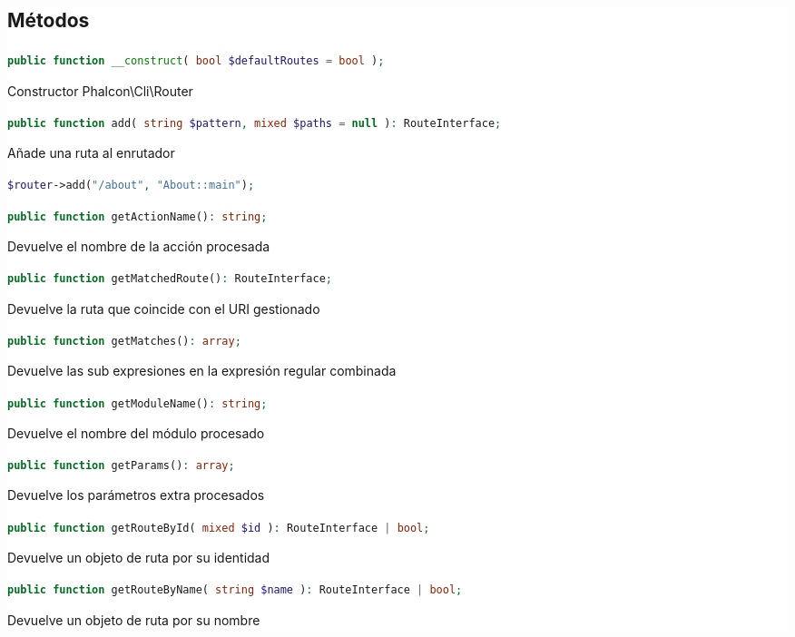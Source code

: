 ```php

```

## Métodos

```php
public function __construct( bool $defaultRoutes = bool );
```
Constructor Phalcon\Cli\Router


```php
public function add( string $pattern, mixed $paths = null ): RouteInterface;
```
Añade una ruta al enrutador

```php
$router->add("/about", "About::main");
```


```php
public function getActionName(): string;
```
Devuelve el nombre de la acción procesada


```php
public function getMatchedRoute(): RouteInterface;
```
Devuelve la ruta que coincide con el URI gestionado


```php
public function getMatches(): array;
```
Devuelve las sub expresiones en la expresión regular combinada


```php
public function getModuleName(): string;
```
Devuelve el nombre del módulo procesado


```php
public function getParams(): array;
```
Devuelve los parámetros extra procesados


```php
public function getRouteById( mixed $id ): RouteInterface | bool;
```
Devuelve un objeto de ruta por su identidad


```php
public function getRouteByName( string $name ): RouteInterface | bool;
```
Devuelve un objeto de ruta por su nombre

